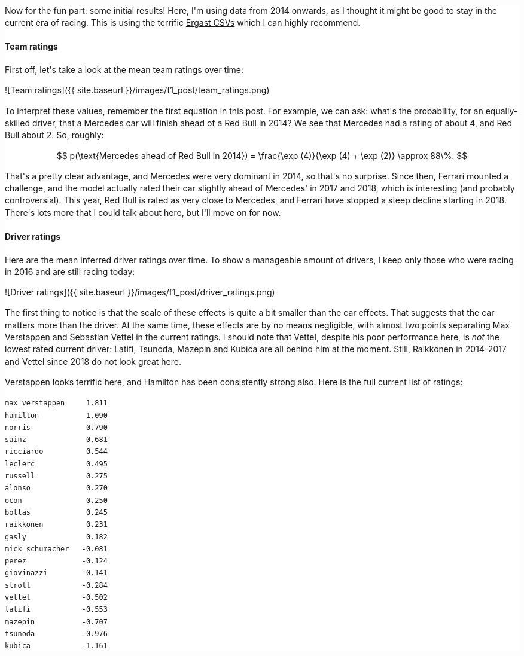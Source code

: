 Now for the fun part: some initial results! Here, I'm using data from 2014 onwards, as I thought it might be good to stay in the current era of racing. This is using the terrific [Ergast CSVs](http://ergast.com/mrd/db/#csv) which I can highly recommend.

#### Team ratings

First off, let's take a look at the mean team ratings over time:

![Team ratings]({{ site.baseurl }}/images/f1_post/team_ratings.png)

To interpret these values, remember the first equation in this post. For example, we can ask: what's the probability, for an equally-skilled driver, that a Mercedes car will finish ahead of a Red Bull in 2014? We see that Mercedes had a rating of about 4, and Red Bull about 2. So, roughly:

$$
p(\text{Mercedes ahead of Red Bull in 2014}) = \frac{\exp (4)}{\exp (4) + \exp (2)} \approx 88\%.
$$

That's a pretty clear advantage, and Mercedes were very dominant in 2014, so that's no surprise. Since then, Ferrari mounted a challenge, and the model actually rated their car slightly ahead of Mercedes' in 2017 and 2018, which is interesting (and probably controversial). This year, Red Bull is rated as very close to Mercedes, and Ferrari have stopped a steep decline starting in 2018. There's lots more that I could talk about here, but I'll move on for now.

#### Driver ratings

Here are the mean inferred driver ratings over time. To show a manageable amount of drivers, I keep only those who were racing in 2016 and are still racing today:

![Driver ratings]({{ site.baseurl }}/images/f1_post/driver_ratings.png)

The first thing to notice is that the scale of these effects is quite a bit smaller than the car effects. That suggests that the car matters more than the driver. At the same time, these effects are by no means negligible, with almost two points separating Max Verstappen and Sebastian Vettel in the current ratings. I should note that Vettel, despite his poor performance here, is _not_ the lowest rated current driver: Latifi, Tsunoda, Mazepin and Kubica are all behind him at the moment. Still, Raikkonen in 2014-2017 and Vettel since 2018 do not look great here.

Verstappen looks terrific here, and Hamilton has been consistently strong also. Here is the full current list of ratings:

```
max_verstappen     1.811
hamilton           1.090
norris             0.790
sainz              0.681
ricciardo          0.544
leclerc            0.495
russell            0.275
alonso             0.270
ocon               0.250
bottas             0.245
raikkonen          0.231
gasly              0.182
mick_schumacher   -0.081
perez             -0.124
giovinazzi        -0.141
stroll            -0.284
vettel            -0.502
latifi            -0.553
mazepin           -0.707
tsunoda           -0.976
kubica            -1.161
```
